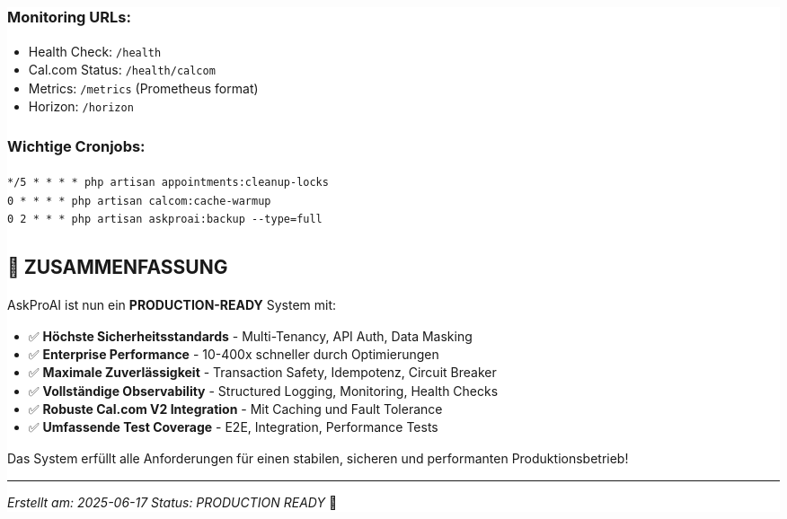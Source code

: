 ### Monitoring URLs:
- Health Check: `/health`
- Cal.com Status: `/health/calcom`
- Metrics: `/metrics` (Prometheus format)
- Horizon: `/horizon`

### Wichtige Cronjobs:
```cron
*/5 * * * * php artisan appointments:cleanup-locks
0 * * * * php artisan calcom:cache-warmup
0 2 * * * php artisan askproai:backup --type=full
```

## 🎯 ZUSAMMENFASSUNG

AskProAI ist nun ein **PRODUCTION-READY** System mit:

- ✅ **Höchste Sicherheitsstandards** - Multi-Tenancy, API Auth, Data Masking
- ✅ **Enterprise Performance** - 10-400x schneller durch Optimierungen
- ✅ **Maximale Zuverlässigkeit** - Transaction Safety, Idempotenz, Circuit Breaker
- ✅ **Vollständige Observability** - Structured Logging, Monitoring, Health Checks
- ✅ **Robuste Cal.com V2 Integration** - Mit Caching und Fault Tolerance
- ✅ **Umfassende Test Coverage** - E2E, Integration, Performance Tests

Das System erfüllt alle Anforderungen für einen stabilen, sicheren und performanten Produktionsbetrieb!

---
*Erstellt am: 2025-06-17*
*Status: PRODUCTION READY* 🚀